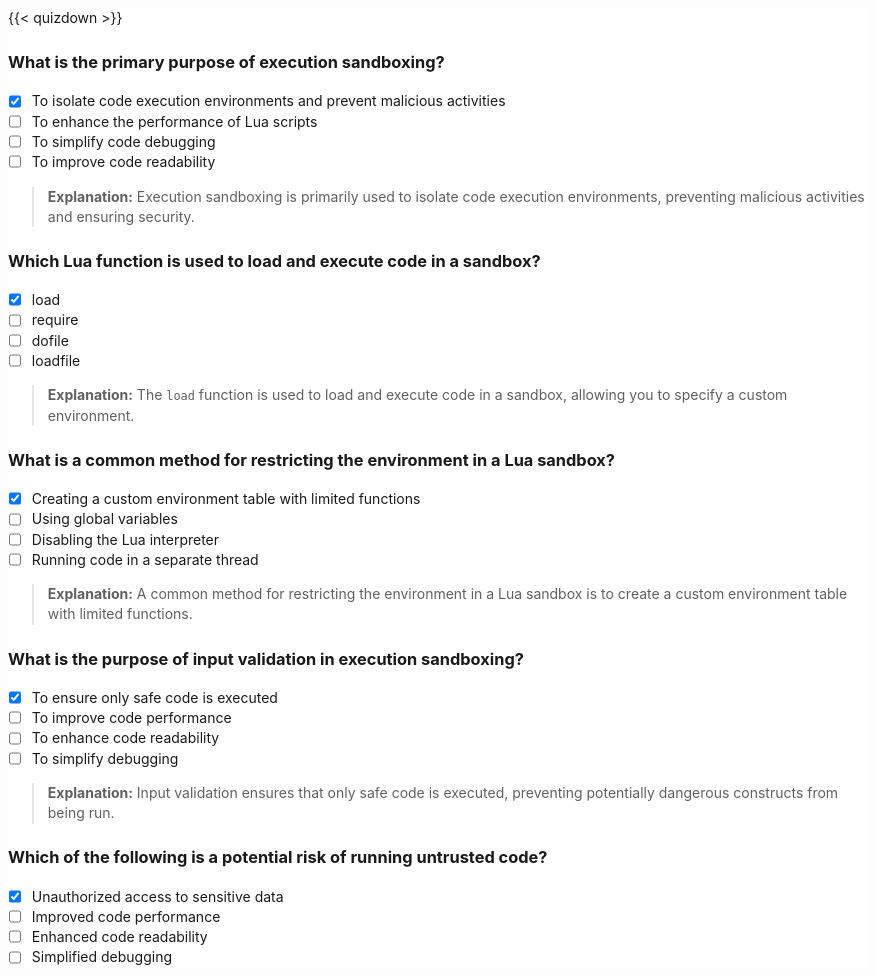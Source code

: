 {{< quizdown >}}

### What is the primary purpose of execution sandboxing?

- [x] To isolate code execution environments and prevent malicious activities
- [ ] To enhance the performance of Lua scripts
- [ ] To simplify code debugging
- [ ] To improve code readability

> **Explanation:** Execution sandboxing is primarily used to isolate code execution environments, preventing malicious activities and ensuring security.


### Which Lua function is used to load and execute code in a sandbox?

- [x] load
- [ ] require
- [ ] dofile
- [ ] loadfile

> **Explanation:** The `load` function is used to load and execute code in a sandbox, allowing you to specify a custom environment.


### What is a common method for restricting the environment in a Lua sandbox?

- [x] Creating a custom environment table with limited functions
- [ ] Using global variables
- [ ] Disabling the Lua interpreter
- [ ] Running code in a separate thread

> **Explanation:** A common method for restricting the environment in a Lua sandbox is to create a custom environment table with limited functions.


### What is the purpose of input validation in execution sandboxing?

- [x] To ensure only safe code is executed
- [ ] To improve code performance
- [ ] To enhance code readability
- [ ] To simplify debugging

> **Explanation:** Input validation ensures that only safe code is executed, preventing potentially dangerous constructs from being run.


### Which of the following is a potential risk of running untrusted code?

- [x] Unauthorized access to sensitive data
- [ ] Improved code performance
- [ ] Enhanced code readability
- [ ] Simplified debugging
